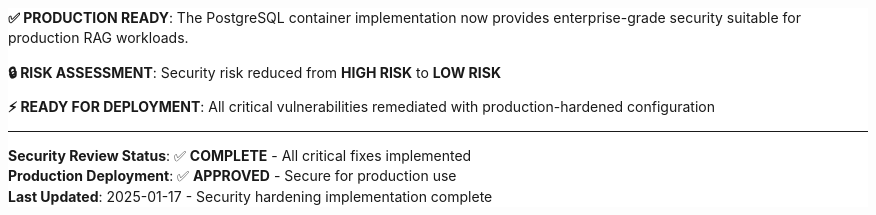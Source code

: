 **✅ PRODUCTION READY**: The PostgreSQL container implementation now provides enterprise-grade security suitable for production RAG workloads.

**🔒 RISK ASSESSMENT**: Security risk reduced from **HIGH RISK** to **LOW RISK**

**⚡ READY FOR DEPLOYMENT**: All critical vulnerabilities remediated with production-hardened configuration

---

**Security Review Status**: ✅ **COMPLETE** - All critical fixes implemented  
**Production Deployment**: ✅ **APPROVED** - Secure for production use  
**Last Updated**: 2025-01-17 - Security hardening implementation complete